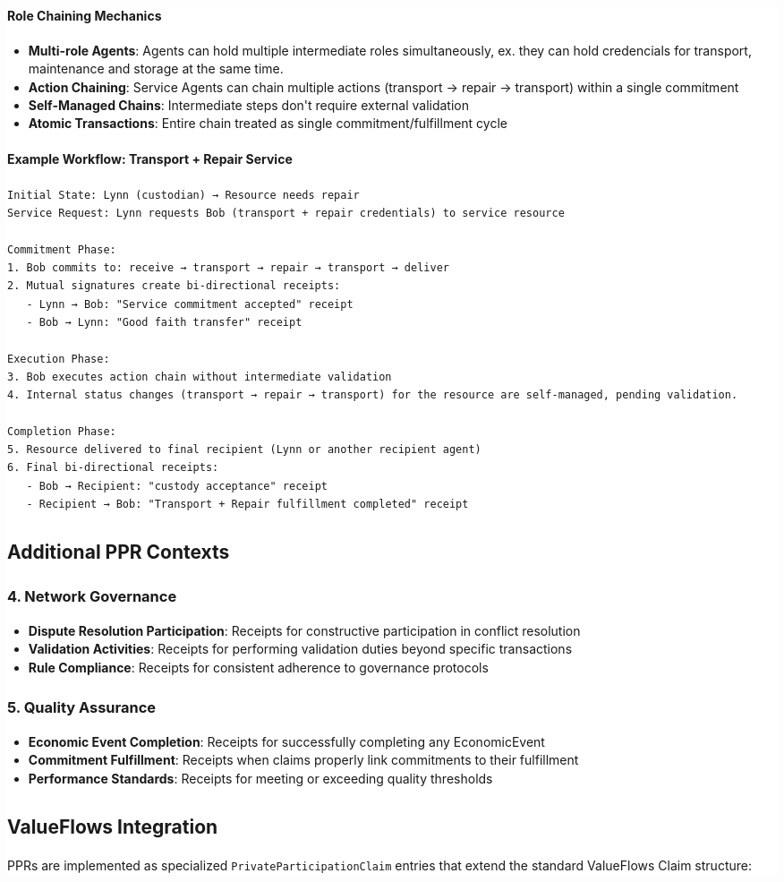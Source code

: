 #### Role Chaining Mechanics

- **Multi-role Agents**: Agents can hold multiple intermediate roles simultaneously, ex. they can hold credencials for transport, maintenance and storage at the same time.
- **Action Chaining**: Service Agents can chain multiple actions (transport → repair → transport) within a single commitment
- **Self-Managed Chains**: Intermediate steps don't require external validation
- **Atomic Transactions**: Entire chain treated as single commitment/fulfillment cycle

#### Example Workflow: Transport + Repair Service

```
Initial State: Lynn (custodian) → Resource needs repair
Service Request: Lynn requests Bob (transport + repair credentials) to service resource

Commitment Phase:
1. Bob commits to: receive → transport → repair → transport → deliver
2. Mutual signatures create bi-directional receipts:
   - Lynn → Bob: "Service commitment accepted" receipt
   - Bob → Lynn: "Good faith transfer" receipt

Execution Phase:
3. Bob executes action chain without intermediate validation
4. Internal status changes (transport → repair → transport) for the resource are self-managed, pending validation.

Completion Phase:
5. Resource delivered to final recipient (Lynn or another recipient agent)
6. Final bi-directional receipts:
   - Bob → Recipient: "custody acceptance" receipt
   - Recipient → Bob: "Transport + Repair fulfillment completed" receipt
```

## Additional PPR Contexts

### 4. Network Governance

- **Dispute Resolution Participation**: Receipts for constructive participation in conflict resolution
- **Validation Activities**: Receipts for performing validation duties beyond specific transactions
- **Rule Compliance**: Receipts for consistent adherence to governance protocols

### 5. Quality Assurance

- **Economic Event Completion**: Receipts for successfully completing any EconomicEvent
- **Commitment Fulfillment**: Receipts when claims properly link commitments to their fulfillment
- **Performance Standards**: Receipts for meeting or exceeding quality thresholds

## ValueFlows Integration

PPRs are implemented as specialized `PrivateParticipationClaim` entries that extend the standard ValueFlows Claim structure:
